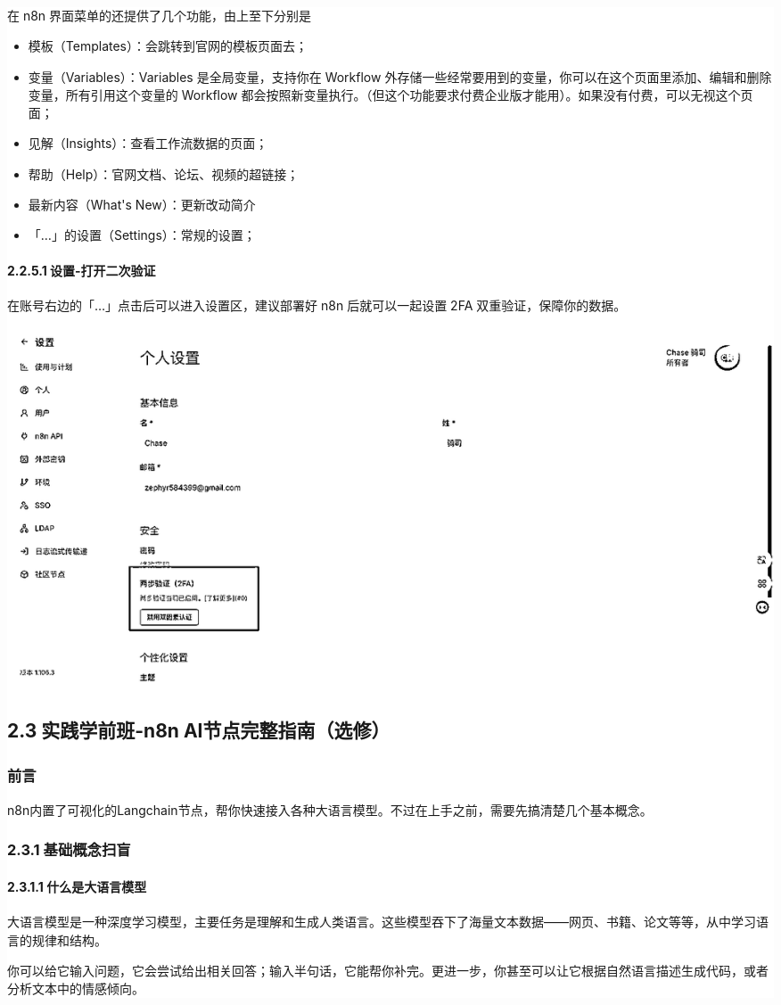 在 n8n 界面菜单的还提供了几个功能，由上至下分别是

*   模板（Templates）：会跳转到官网的模板页面去；

*   变量（Variables）：Variables 是全局变量，支持你在 Workflow 外存储一些经常要用到的变量，你可以在这个页面里添加、编辑和删除变量，所有引用这个变量的 Workflow 都会按照新变量执行。（但这个功能要求付费企业版才能用）。如果没有付费，可以无视这个页面；

*   见解（Insights）：查看工作流数据的页面；

*   帮助（Help）：官网文档、论坛、视频的超链接；

*   最新内容（What's New）：更新改动简介

*   「…」的设置（Settings）：常规的设置；

#### 2.2.5.1 设置-打开二次验证

在账号右边的「…」点击后可以进入设置区，建议部署好 n8n 后就可以一起设置 2FA 双重验证，保障你的数据。

![](img/26b2caf49e60ec8545457eb0dac90b51.png)

## 2.3 实践学前班-n8n AI节点完整指南（选修）

### 前言

n8n内置了可视化的Langchain节点，帮你快速接入各种大语言模型。不过在上手之前，需要先搞清楚几个基本概念。

### 2.3.1 基础概念扫盲

#### 2.3.1.1 什么是大语言模型

大语言模型是一种深度学习模型，主要任务是理解和生成人类语言。这些模型吞下了海量文本数据——网页、书籍、论文等等，从中学习语言的规律和结构。

你可以给它输入问题，它会尝试给出相关回答；输入半句话，它能帮你补完。更进一步，你甚至可以让它根据自然语言描述生成代码，或者分析文本中的情感倾向。
